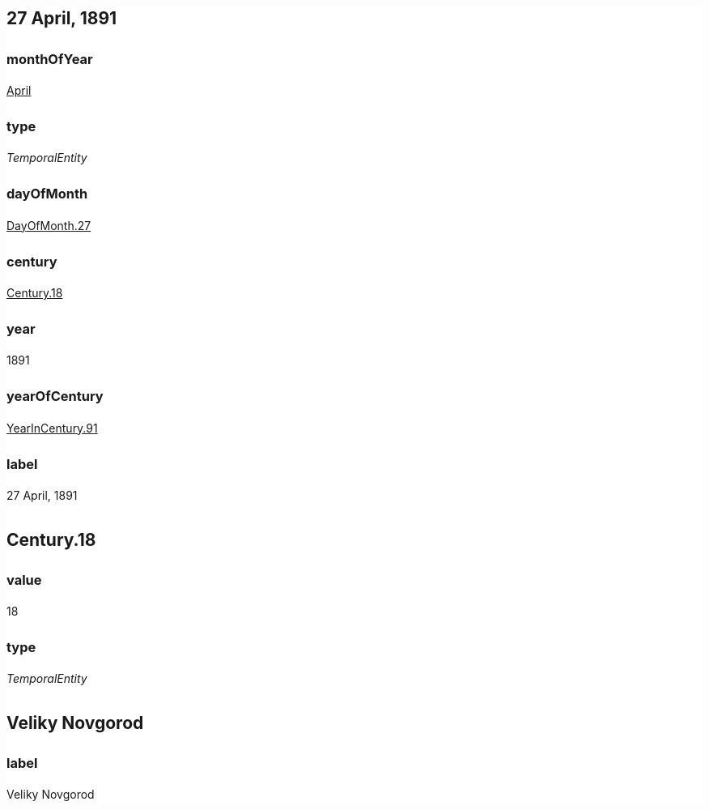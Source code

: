 ## 27 April, 1891

### monthOfYear


[April](#April)

### type


*TemporalEntity*

### dayOfMonth


[DayOfMonth.27](#DayOfMonth.27)

### century


[Century.18](#Century.18)

### year


1891

### yearOfCentury


[YearInCentury.91](#YearInCentury.91)

### label


27 April, 1891

## Century.18

### value


18

### type


*TemporalEntity*

## Veliky Novgorod

### label


Veliky Novgorod
